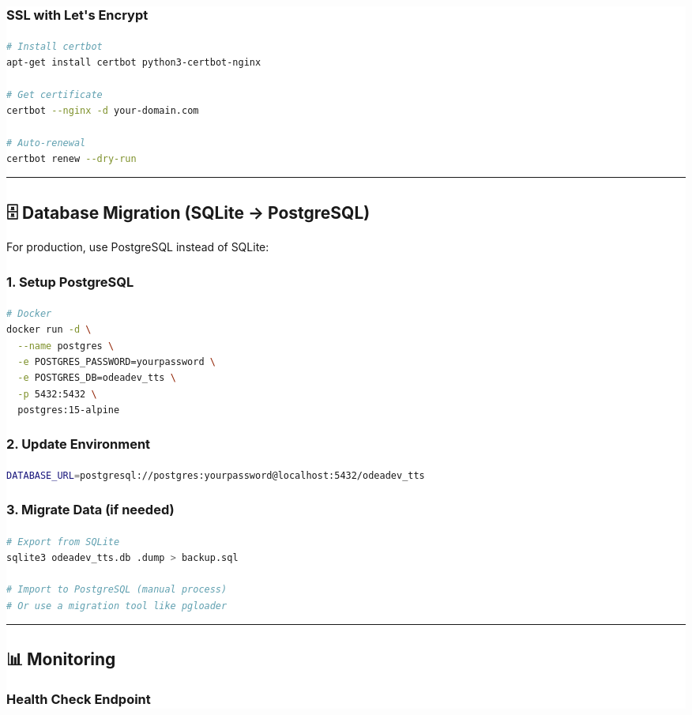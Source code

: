 
### SSL with Let's Encrypt

```bash
# Install certbot
apt-get install certbot python3-certbot-nginx

# Get certificate
certbot --nginx -d your-domain.com

# Auto-renewal
certbot renew --dry-run
```

---

## 🗄️ Database Migration (SQLite → PostgreSQL)

For production, use PostgreSQL instead of SQLite:

### 1. Setup PostgreSQL

```bash
# Docker
docker run -d \
  --name postgres \
  -e POSTGRES_PASSWORD=yourpassword \
  -e POSTGRES_DB=odeadev_tts \
  -p 5432:5432 \
  postgres:15-alpine
```

### 2. Update Environment

```bash
DATABASE_URL=postgresql://postgres:yourpassword@localhost:5432/odeadev_tts
```

### 3. Migrate Data (if needed)

```bash
# Export from SQLite
sqlite3 odeadev_tts.db .dump > backup.sql

# Import to PostgreSQL (manual process)
# Or use a migration tool like pgloader
```

---

## 📊 Monitoring

### Health Check Endpoint
